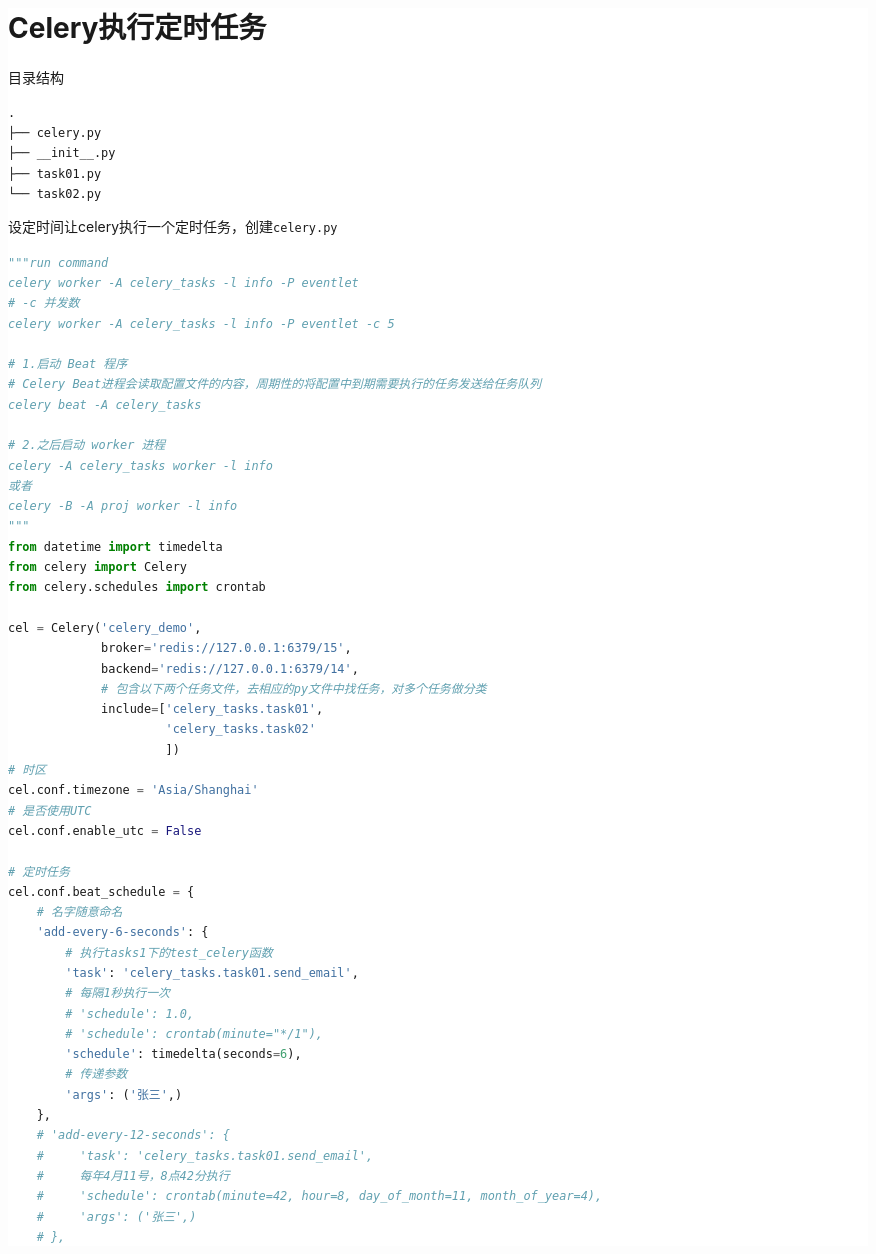 # Celery执行定时任务

目录结构

```shell
.
├── celery.py
├── __init__.py
├── task01.py
└── task02.py
```

设定时间让celery执行一个定时任务，创建`celery.py`

```python
"""run command
celery worker -A celery_tasks -l info -P eventlet
# -c 并发数
celery worker -A celery_tasks -l info -P eventlet -c 5

# 1.启动 Beat 程序
# Celery Beat进程会读取配置文件的内容，周期性的将配置中到期需要执行的任务发送给任务队列
celery beat -A celery_tasks

# 2.之后启动 worker 进程
celery -A celery_tasks worker -l info
或者
celery -B -A proj worker -l info
"""
from datetime import timedelta
from celery import Celery
from celery.schedules import crontab

cel = Celery('celery_demo',
             broker='redis://127.0.0.1:6379/15',
             backend='redis://127.0.0.1:6379/14',
             # 包含以下两个任务文件，去相应的py文件中找任务，对多个任务做分类
             include=['celery_tasks.task01',
                      'celery_tasks.task02'
                      ])
# 时区
cel.conf.timezone = 'Asia/Shanghai'
# 是否使用UTC
cel.conf.enable_utc = False

# 定时任务
cel.conf.beat_schedule = {
    # 名字随意命名
    'add-every-6-seconds': {
        # 执行tasks1下的test_celery函数
        'task': 'celery_tasks.task01.send_email',
        # 每隔1秒执行一次
        # 'schedule': 1.0,
        # 'schedule': crontab(minute="*/1"),
        'schedule': timedelta(seconds=6),
        # 传递参数
        'args': ('张三',)
    },
    # 'add-every-12-seconds': {
    #     'task': 'celery_tasks.task01.send_email',
    #     每年4月11号，8点42分执行
    #     'schedule': crontab(minute=42, hour=8, day_of_month=11, month_of_year=4),
    #     'args': ('张三',)
    # },
```